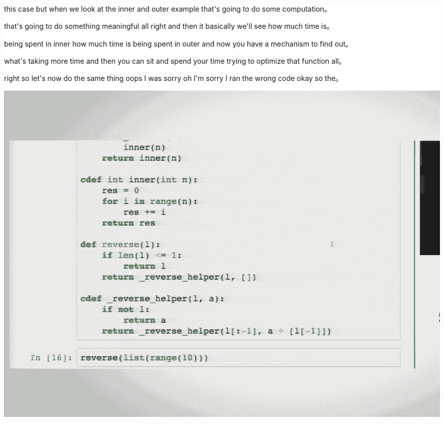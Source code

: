  this case but when we look at the inner and outer example that's going to do some computation。

 that's going to do something meaningful all right and then it basically we'll see how much time is。

 being spent in inner how much time is being spent in outer and now you have a mechanism to find out。

 what's taking more time and then you can sit and spend your time trying to optimize that function all。

 right so let's now do the same thing oops I was sorry oh I'm sorry I ran the wrong code okay so the。



![](img/b8d9e1d8490d7c84cfc812d37b0318c6_52.png)
